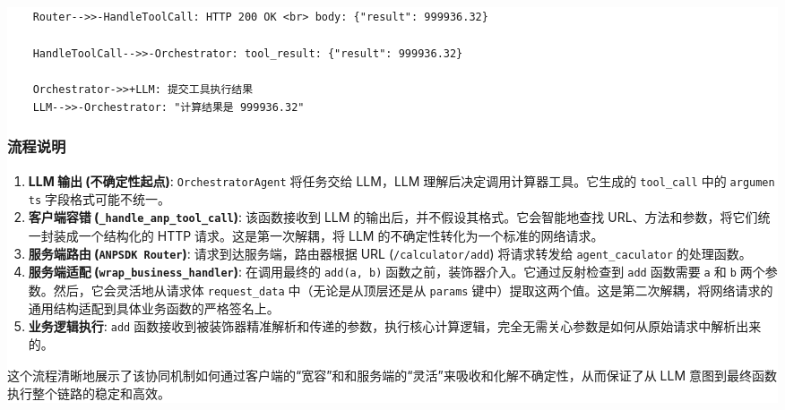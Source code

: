 ```mermaid
    Router-->>-HandleToolCall: HTTP 200 OK <br> body: {"result": 999936.32}

    HandleToolCall-->>-Orchestrator: tool_result: {"result": 999936.32}

    Orchestrator->>+LLM: 提交工具执行结果
    LLM-->>-Orchestrator: "计算结果是 999936.32"
```

### 流程说明

1.  **LLM 输出 (不确定性起点)**: `OrchestratorAgent` 将任务交给 LLM，LLM 理解后决定调用计算器工具。它生成的 `tool_call` 中的 `arguments` 字段格式可能不统一。
2.  **客户端容错 (`_handle_anp_tool_call`)**: 该函数接收到 LLM 的输出后，并不假设其格式。它会智能地查找 URL、方法和参数，将它们统一封装成一个结构化的 HTTP 请求。这是第一次解耦，将 LLM 的不确定性转化为一个标准的网络请求。
3.  **服务端路由 (`ANPSDK Router`)**: 请求到达服务端，路由器根据 URL (`/calculator/add`) 将请求转发给 `agent_caculator` 的处理函数。
4.  **服务端适配 (`wrap_business_handler`)**: 在调用最终的 `add(a, b)` 函数之前，装饰器介入。它通过反射检查到 `add` 函数需要 `a` 和 `b` 两个参数。然后，它会灵活地从请求体 `request_data` 中（无论是从顶层还是从 `params` 键中）提取这两个值。这是第二次解耦，将网络请求的通用结构适配到具体业务函数的严格签名上。
5.  **业务逻辑执行**: `add` 函数接收到被装饰器精准解析和传递的参数，执行核心计算逻辑，完全无需关心参数是如何从原始请求中解析出来的。

这个流程清晰地展示了该协同机制如何通过客户端的“宽容”和和服务端的“灵活”来吸收和化解不确定性，从而保证了从 LLM 意图到最终函数执行整个链路的稳定和高效。
